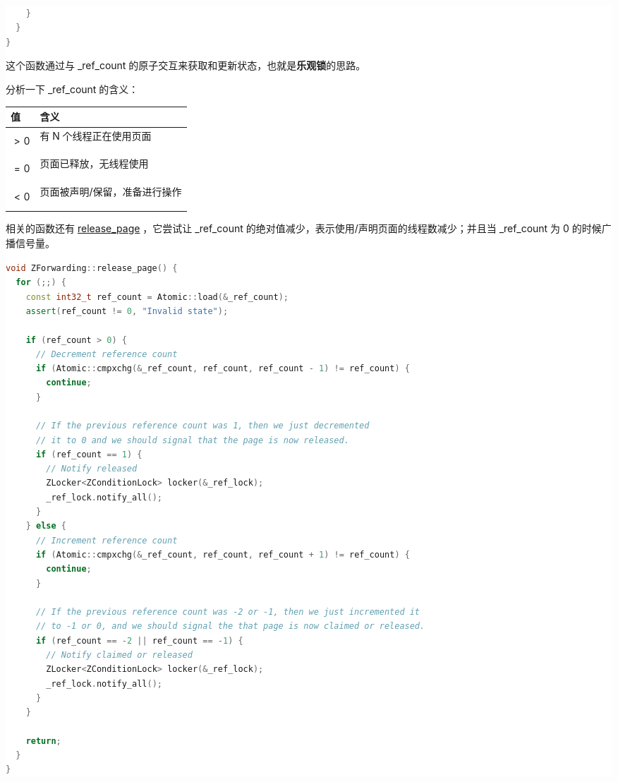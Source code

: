 ```c++
    }
  }
}
```

这个函数通过与 _ref_count 的原子交互来获取和更新状态，也就是**乐观锁**的思路。

分析一下 _ref_count 的含义：

| 值     | 含义                          |
| :----- | :---------------------------- |
| $$>0$$ | 有 N 个线程正在使用页面       |
| $$=0$$ | 页面已释放，无线程使用        |
| $$<0$$ | 页面被声明/保留，准备进行操作 |

相关的函数还有 [release_page](https://github.com/openjdk/jdk17/blob/master/src/hotspot/share/gc/z/zForwarding.cpp#L96) ，它尝试让 _ref_count 的绝对值减少，表示使用/声明页面的线程数减少；并且当 _ref_count 为 0 的时候广播信号量。

```c++
void ZForwarding::release_page() {
  for (;;) {
    const int32_t ref_count = Atomic::load(&_ref_count);
    assert(ref_count != 0, "Invalid state");

    if (ref_count > 0) {
      // Decrement reference count
      if (Atomic::cmpxchg(&_ref_count, ref_count, ref_count - 1) != ref_count) {
        continue;
      }

      // If the previous reference count was 1, then we just decremented
      // it to 0 and we should signal that the page is now released.
      if (ref_count == 1) {
        // Notify released
        ZLocker<ZConditionLock> locker(&_ref_lock);
        _ref_lock.notify_all();
      }
    } else {
      // Increment reference count
      if (Atomic::cmpxchg(&_ref_count, ref_count, ref_count + 1) != ref_count) {
        continue;
      }

      // If the previous reference count was -2 or -1, then we just incremented it
      // to -1 or 0, and we should signal the that page is now claimed or released.
      if (ref_count == -2 || ref_count == -1) {
        // Notify claimed or released
        ZLocker<ZConditionLock> locker(&_ref_lock);
        _ref_lock.notify_all();
      }
    }

    return;
  }
}
```
